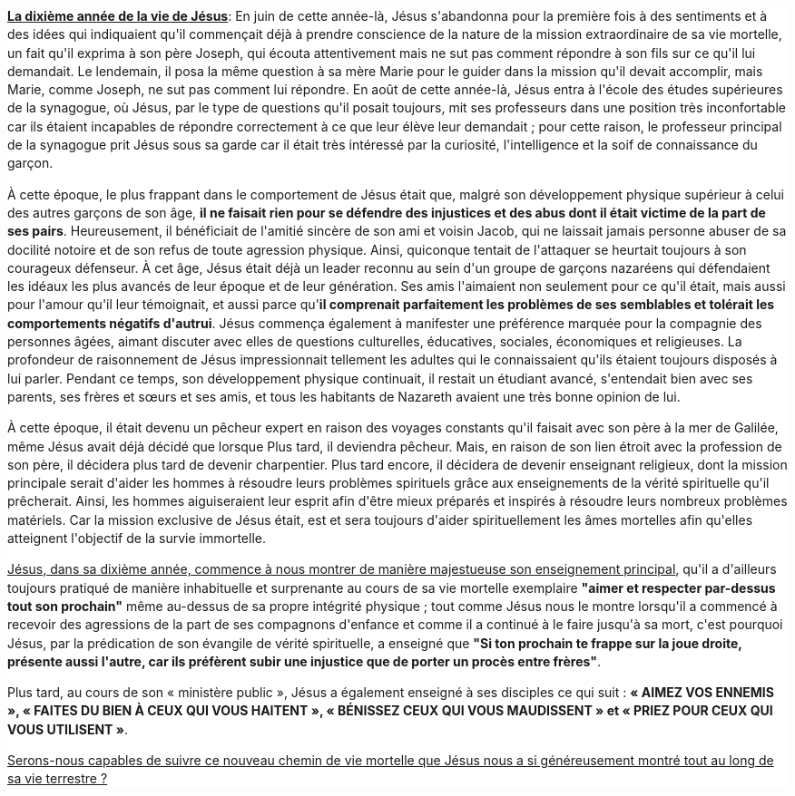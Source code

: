 **<ins>La dixième année de la vie de Jésus</ins>**: En juin de cette année-là, Jésus s'abandonna pour la première fois à des sentiments et à des idées qui indiquaient qu'il commençait déjà à prendre conscience de la nature de la mission extraordinaire de sa vie mortelle, un fait qu'il exprima à son père Joseph, qui écouta attentivement mais ne sut pas comment répondre à son fils sur ce qu'il lui demandait. Le lendemain, il posa la même question à sa mère Marie pour le guider dans la mission qu'il devait accomplir, mais Marie, comme Joseph, ne sut pas comment lui répondre. En août de cette année-là, Jésus entra à l'école des études supérieures de la synagogue, où Jésus, par le type de questions qu'il posait toujours, mit ses professeurs dans une position très inconfortable car ils étaient incapables de répondre correctement à ce que leur élève leur demandait ; pour cette raison, le professeur principal de la synagogue prit Jésus sous sa garde car il était très intéressé par la curiosité, l'intelligence et la soif de connaissance du garçon.

À cette époque, le plus frappant dans le comportement de Jésus était que, malgré son développement physique supérieur à celui des autres garçons de son âge, **il ne faisait rien pour se défendre des injustices et des abus dont il était victime de la part de ses pairs**. Heureusement, il bénéficiait de l'amitié sincère de son ami et voisin Jacob, qui ne laissait jamais personne abuser de sa docilité notoire et de son refus de toute agression physique. Ainsi, quiconque tentait de l'attaquer se heurtait toujours à son courageux défenseur. À cet âge, Jésus était déjà un leader reconnu au sein d'un groupe de garçons nazaréens qui défendaient les idéaux les plus avancés de leur époque et de leur génération. Ses amis l'aimaient non seulement pour ce qu'il était, mais aussi pour l'amour qu'il leur témoignait, et aussi parce qu'**il comprenait parfaitement les problèmes de ses semblables et tolérait les comportements négatifs d'autrui**. Jésus commença également à manifester une préférence marquée pour la compagnie des personnes âgées, aimant discuter avec elles de questions culturelles, éducatives, sociales, économiques et religieuses. La profondeur de raisonnement de Jésus impressionnait tellement les adultes qui le connaissaient qu'ils étaient toujours disposés à lui parler. Pendant ce temps, son développement physique continuait, il restait un étudiant avancé, s'entendait bien avec ses parents, ses frères et sœurs et ses amis, et tous les habitants de Nazareth avaient une très bonne opinion de lui.

À cette époque, il était devenu un pêcheur expert en raison des voyages constants qu'il faisait avec son père à la mer de Galilée, même Jésus avait déjà décidé que lorsque
Plus tard, il deviendra pêcheur. Mais, en raison de son lien étroit avec la profession de son père, il décidera plus tard de devenir charpentier. Plus tard encore, il décidera de devenir enseignant religieux, dont la mission principale serait d'aider les hommes à résoudre leurs problèmes spirituels grâce aux enseignements de la vérité spirituelle qu'il prêcherait. Ainsi, les hommes aiguiseraient leur esprit afin d'être mieux préparés et inspirés à résoudre leurs nombreux problèmes matériels. Car la mission exclusive de Jésus était, est et sera toujours d'aider spirituellement les âmes mortelles afin qu'elles atteignent l'objectif de la survie immortelle.

<ins>Jésus, dans sa dixième année, commence à nous montrer de manière majestueuse son enseignement principal</ins>, qu'il a d'ailleurs toujours pratiqué de manière inhabituelle et surprenante au cours de sa vie mortelle exemplaire **"aimer et respecter par-dessus tout son prochain"** même au-dessus de sa propre intégrité physique ; tout comme Jésus nous le montre lorsqu'il a commencé à recevoir des agressions de la part de ses compagnons d'enfance et comme il a continué à le faire jusqu'à sa mort, c'est pourquoi Jésus, par la prédication de son évangile de vérité spirituelle, a enseigné que **"Si ton prochain te frappe sur la joue droite, présente aussi l'autre, car ils préfèrent subir une injustice que de porter un procès entre frères"**.

Plus tard, au cours de son « ministère public », Jésus a également enseigné à ses disciples ce qui suit : **« AIMEZ VOS ENNEMIS », « FAITES DU BIEN À CEUX QUI VOUS HAITENT », « BÉNISSEZ CEUX QUI VOUS MAUDISSENT » et « PRIEZ POUR CEUX QUI VOUS UTILISENT »**.

<ins>Serons-nous capables de suivre ce nouveau chemin de vie mortelle que Jésus nous a si généreusement montré tout au long de sa vie terrestre ?</ins>
